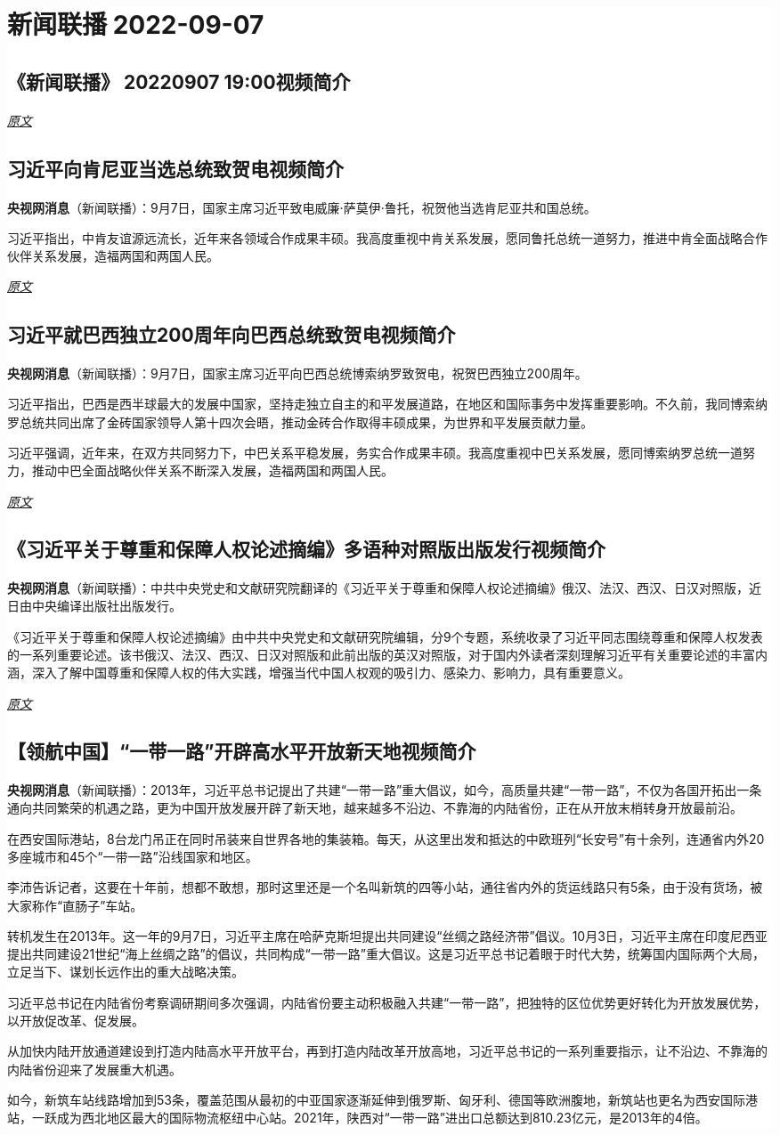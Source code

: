 # 新闻联播 2022-09-07

## 《新闻联播》 20220907 19:00视频简介



*[原文](https://tv.cctv.com/2022/09/07/VIDE1DFPge1HsyNL7QGexYTD220907.shtml)*

## 习近平向肯尼亚当选总统致贺电视频简介

**央视网消息**（新闻联播）：9月7日，国家主席习近平致电威廉·萨莫伊·鲁托，祝贺他当选肯尼亚共和国总统。

习近平指出，中肯友谊源远流长，近年来各领域合作成果丰硕。我高度重视中肯关系发展，愿同鲁托总统一道努力，推进中肯全面战略合作伙伴关系发展，造福两国和两国人民。

*[原文](https://tv.cctv.com/2022/09/07/VIDEO1hPj7wyROvqCMOpeIp5220907.shtml)*


## 习近平就巴西独立200周年向巴西总统致贺电视频简介

**央视网消息**（新闻联播）：9月7日，国家主席习近平向巴西总统博索纳罗致贺电，祝贺巴西独立200周年。

习近平指出，巴西是西半球最大的发展中国家，坚持走独立自主的和平发展道路，在地区和国际事务中发挥重要影响。不久前，我同博索纳罗总统共同出席了金砖国家领导人第十四次会晤，推动金砖合作取得丰硕成果，为世界和平发展贡献力量。

习近平强调，近年来，在双方共同努力下，中巴关系平稳发展，务实合作成果丰硕。我高度重视中巴关系发展，愿同博索纳罗总统一道努力，推动中巴全面战略伙伴关系不断深入发展，造福两国和两国人民。

*[原文](https://tv.cctv.com/2022/09/07/VIDEFhIHfspm9nljnX5U8Xzl220907.shtml)*


## 《习近平关于尊重和保障人权论述摘编》多语种对照版出版发行视频简介

**央视网消息**（新闻联播）：中共中央党史和文献研究院翻译的《习近平关于尊重和保障人权论述摘编》俄汉、法汉、西汉、日汉对照版，近日由中央编译出版社出版发行。

《习近平关于尊重和保障人权论述摘编》由中共中央党史和文献研究院编辑，分9个专题，系统收录了习近平同志围绕尊重和保障人权发表的一系列重要论述。该书俄汉、法汉、西汉、日汉对照版和此前出版的英汉对照版，对于国内外读者深刻理解习近平有关重要论述的丰富内涵，深入了解中国尊重和保障人权的伟大实践，增强当代中国人权观的吸引力、感染力、影响力，具有重要意义。

*[原文](https://tv.cctv.com/2022/09/07/VIDElMroWPz6PBa8DOwrKjPb220907.shtml)*


## 【领航中国】“一带一路”开辟高水平开放新天地视频简介

**央视网消息**（新闻联播）：2013年，习近平总书记提出了共建“一带一路”重大倡议，如今，高质量共建“一带一路”，不仅为各国开拓出一条通向共同繁荣的机遇之路，更为中国开放发展开辟了新天地，越来越多不沿边、不靠海的内陆省份，正在从开放末梢转身开放最前沿。

在西安国际港站，8台龙门吊正在同时吊装来自世界各地的集装箱。每天，从这里出发和抵达的中欧班列“长安号”有十余列，连通省内外20多座城市和45个“一带一路”沿线国家和地区。

李沛告诉记者，这要在十年前，想都不敢想，那时这里还是一个名叫新筑的四等小站，通往省内外的货运线路只有5条，由于没有货场，被大家称作“直肠子”车站。

转机发生在2013年。这一年的9月7日，习近平主席在哈萨克斯坦提出共同建设“丝绸之路经济带”倡议。10月3日，习近平主席在印度尼西亚提出共同建设21世纪“海上丝绸之路”的倡议，共同构成“一带一路”重大倡议。这是习近平总书记着眼于时代大势，统筹国内国际两个大局，立足当下、谋划长远作出的重大战略决策。

习近平总书记在内陆省份考察调研期间多次强调，内陆省份要主动积极融入共建“一带一路”，把独特的区位优势更好转化为开放发展优势，以开放促改革、促发展。

从加快内陆开放通道建设到打造内陆高水平开放平台，再到打造内陆改革开放高地，习近平总书记的一系列重要指示，让不沿边、不靠海的内陆省份迎来了发展重大机遇。

如今，新筑车站线路增加到53条，覆盖范围从最初的中亚国家逐渐延伸到俄罗斯、匈牙利、德国等欧洲腹地，新筑站也更名为西安国际港站，一跃成为西北地区最大的国际物流枢纽中心站。2021年，陕西对“一带一路”进出口总额达到810.23亿元，是2013年的4倍。
